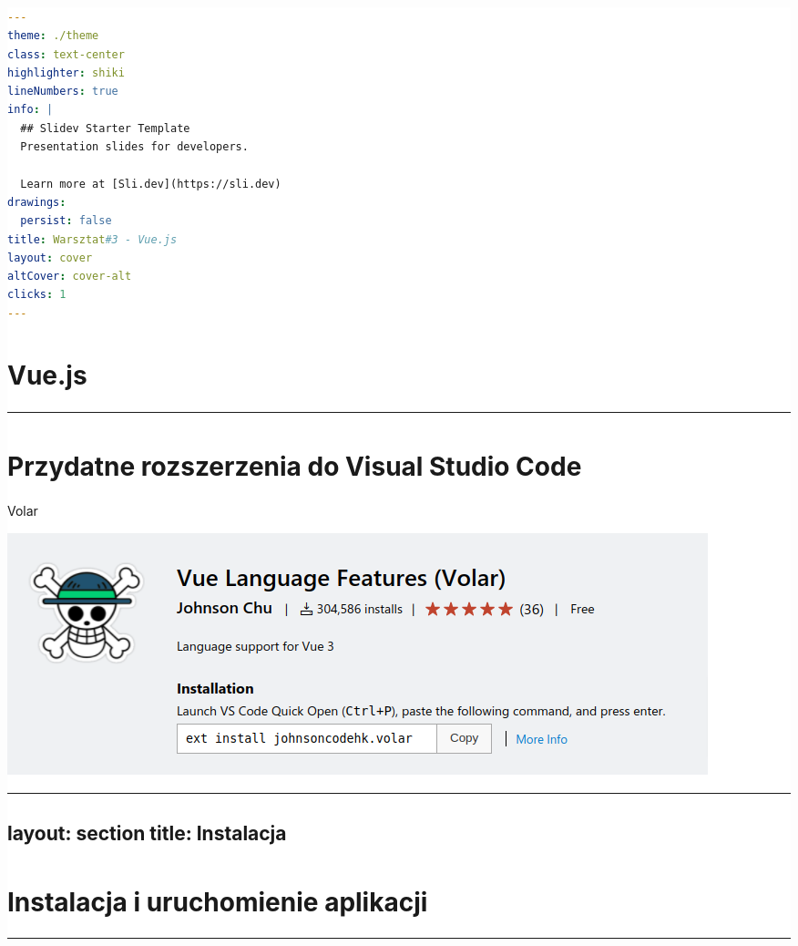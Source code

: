 ```yaml
---
theme: ./theme
class: text-center
highlighter: shiki
lineNumbers: true
info: |
  ## Slidev Starter Template
  Presentation slides for developers.

  Learn more at [Sli.dev](https://sli.dev)
drawings:
  persist: false
title: Warsztat#3 - Vue.js
layout: cover
altCover: cover-alt
clicks: 1
---
```


# Vue.js

---

# Przydatne rozszerzenia do Visual Studio Code

Volar

<img border="rounded"  src="/volar.png">

---
layout: section
title: Instalacja
---
# Instalacja i uruchomienie aplikacji 

---